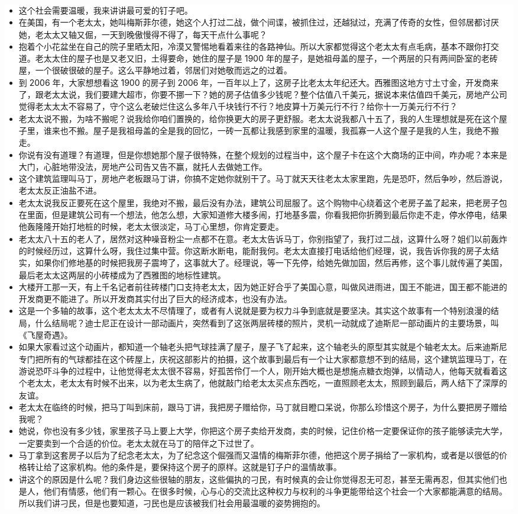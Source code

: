  - 这个社会需要温暖，我来讲讲最可爱的钉子吧。
  - 在美国，有一个老太太，她叫梅斯菲尔德，她这个人打过二战，做个间谍，被抓住过，还越狱过，充满了传奇的女性，但邻居都讨厌她，老太太又轴又倔，一天到晚傲慢得不得了，每天干点什么事呢？
  - 抱着个小花盆坐在自己的院子里晒太阳，冷漠又警惕地看着来往的各路神仙。所以大家都觉得这个老太太有点毛病，基本不跟你打交道。老太太住的屋子也是又老又旧，土得要命，她住的屋子是 1900 年的屋子，是她祖母盖的屋子，一个两层的只有两间卧室的老砖屋，一个很破很破的屋子。这么平静地过着，邻居们对她敬而远之的过着。
  - 到 2006 年，大家想想看这 1900 的房子到 2006 年，一百年以上了，这房子比老太太年纪还大。西雅图这地方寸土寸金，开发商来了，跟老太太说，我们要建大超市，你要不挪一下？她的房子估值多少钱呢？整个估值八千美元，据说本来估值四千美元，房地产公司觉得老太太太不容易了，守个这么老破烂住这么多年八千块钱行不行？地皮算十万美元行不行？给你十一万美元行不行？
  - 老太太说不搬，为啥不搬呢？说我给你咱们置换的，给你换更大的房子更舒服。老太太说我都八十五了，我的人生理想就是死在这个屋子里，谁来也不搬。屋子是我祖母盖的全是我的回忆，一砖一瓦都让我感到家里的温暖，我孤寡一人这个屋子是我的人生，我绝不搬走。
  - 你说有没有道理？有道理，但是你想她那个屋子很特殊，在整个规划的过程当中，这个屋子卡在这个大商场的正中间，咋办呢？本来是大门，心脏地带没法，房地产公司告又告不赢，就托人去做她工作。
  - 这个建筑监理叫马丁，房地产老板跟马丁讲，你搞不定她你就别干了。马丁就天天往老太太家里跑，先是恐吓，然后争吵，然后游说，老太太反正油盐不进。
  - 老太太说我反正要死在这个屋里，我绝对不搬，最后没有办法，建筑公司屈服了。这个购物中心绕着这个老房子盖了起来，把老房子包在里面，但是建筑公司有一个想法，他怎么想，大家知道修大楼多闹，打地基多震，你看我把你折腾到最后你走不走，停水停电，结果他轰隆隆开始打地桩的时候，老太太很淡定，马丁心里想，你肯定要走。
  - 老太太八十五的老人了，居然对这种噪音粉尘一点都不在意。老太太告诉马丁，你别指望了，我打过二战，这算什么呀？姐们以前轰炸的时候经历过，这算什么呀，我住过集中营。你这断水断电，能耐我何。老太太直接打电话给他们经理，说，我告诉你我的房子太结实，如果你们修地基的时候把我房子震垮了，这事就大了。经理说，等一下先停，给她先做加固，然后再修，这个事儿就传遍了美国，最后老太太这两层的小砖楼成为了西雅图的地标性建筑。
  - 大楼开工那一天，有上千名记者前往砖楼门口支持老太太，因为她正好合乎了美国心意，叫做风进雨进，国王不能进，国王都不能进的开发商更不能进了。所以开发商其实付出了巨大的经济成本，也没有办法。
  - 这是一个多轴的故事，这个老太太太不尽情理了，或者有人说就是要为权力斗争到底就是要坚决。其实这个故事有一个特别浪漫的结局，什么结局呢？迪士尼正在设计一部动画片，突然看到了这张两层砖楼的照片，灵机一动就成了迪斯尼一部动画片的主要场景，叫《飞屋奇遇》。
  - 如果大家看过这个动画片，都知道一个轴老头把气球挂满了屋子，屋子飞了起来，这个轴老头的原型其实就是个轴老太太。后来迪斯尼专门把所有的气球都挂在这个砖屋上，庆祝这部影片的拍摄，这个故事到最后有一个让大家都意想不到的结局，这个建筑监理马丁，在游说恐吓斗争的过程中，让他觉得老太太很不容易，好孤苦伶仃一个人，刚开始大概也是想施点糖衣炮弹，以情动人，他每天就看着这个老太太，老太太有时候不出来，以为老太生病了，他就敲门给老太太买点东西吃，一直照顾老太太，照顾到最后，两人结下了深厚的友谊。
  - 老太太在临终的时候，把马丁叫到床前，跟马丁讲，我把房子赠给你，马丁就目瞪口呆说，你那么珍惜这个房子，为什么要把房子赠给我呢？
  - 她说，你也没有多少钱，家里孩子马上要上大学，你把这个房子卖给开发商，卖的时候，记住价格一定要保证你的孩子能够读完大学，一定要卖到一个合适的价位。老太太就在马丁的陪伴之下过世了。
  - 马丁拿到这套房子以后为了纪念老太太，为了纪念这个倔强而又温情的梅斯菲尔德，他把这个房子捐给了一家机构，或者是以很低的价格转让给了这家机构。他的条件是，要保持这个房子的原样。这就是钉子户的温情故事。
  - 讲这个的原因是什么呢？我们身边这些很轴的朋友，这些偏执的刁民，有时候真的会让你觉得忍无可忍，甚至无需再忍，但其实他们也是人，他们有情感，他们有一颗心。在很多时候，心与心的交流比这种权力与权利的斗争更能带给这个社会一个大家都能满意的结局。所以我们讲刁民，但是也要知道，刁民也是应该被我们社会用最温暖的姿势拥抱的。